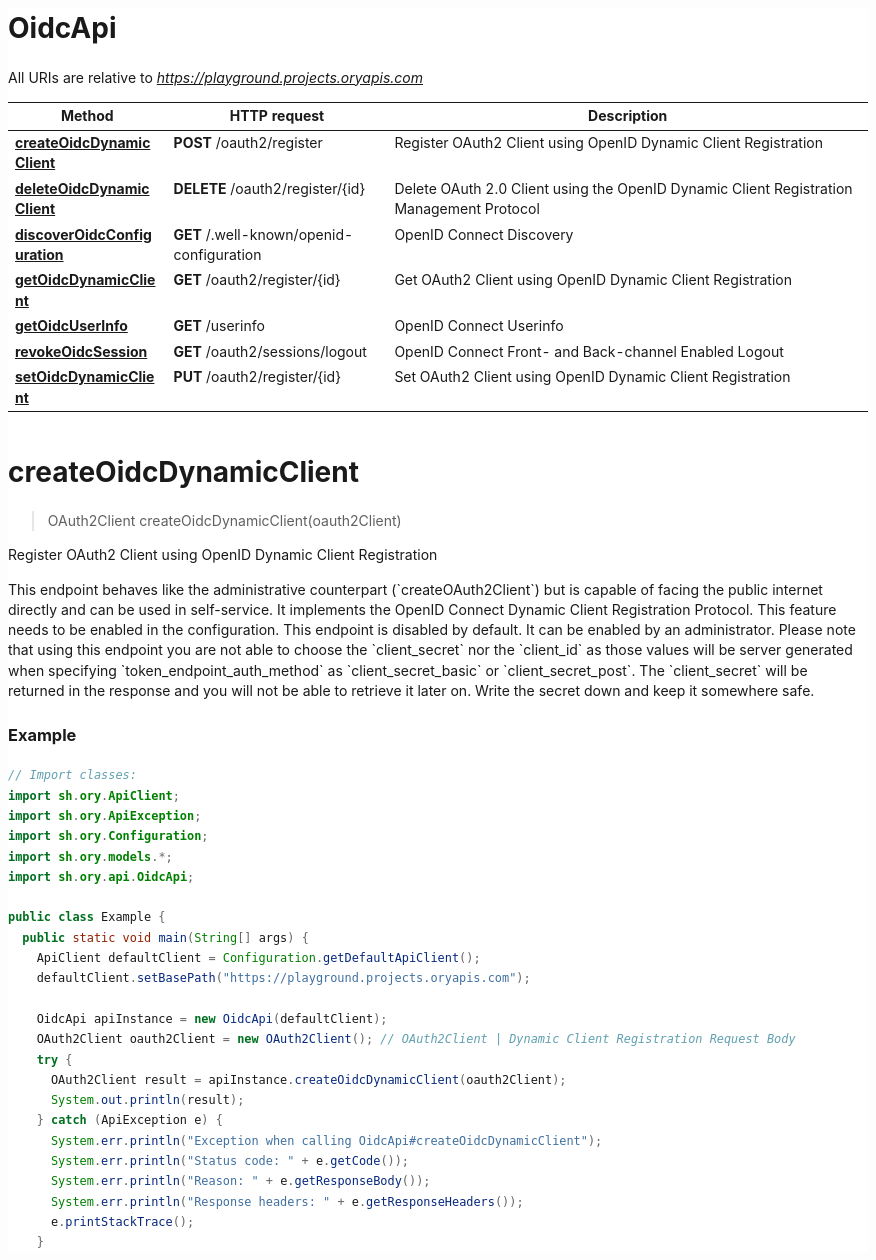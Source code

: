 # OidcApi

All URIs are relative to *https://playground.projects.oryapis.com*

| Method | HTTP request | Description |
|------------- | ------------- | -------------|
| [**createOidcDynamicClient**](OidcApi.md#createOidcDynamicClient) | **POST** /oauth2/register | Register OAuth2 Client using OpenID Dynamic Client Registration |
| [**deleteOidcDynamicClient**](OidcApi.md#deleteOidcDynamicClient) | **DELETE** /oauth2/register/{id} | Delete OAuth 2.0 Client using the OpenID Dynamic Client Registration Management Protocol |
| [**discoverOidcConfiguration**](OidcApi.md#discoverOidcConfiguration) | **GET** /.well-known/openid-configuration | OpenID Connect Discovery |
| [**getOidcDynamicClient**](OidcApi.md#getOidcDynamicClient) | **GET** /oauth2/register/{id} | Get OAuth2 Client using OpenID Dynamic Client Registration |
| [**getOidcUserInfo**](OidcApi.md#getOidcUserInfo) | **GET** /userinfo | OpenID Connect Userinfo |
| [**revokeOidcSession**](OidcApi.md#revokeOidcSession) | **GET** /oauth2/sessions/logout | OpenID Connect Front- and Back-channel Enabled Logout |
| [**setOidcDynamicClient**](OidcApi.md#setOidcDynamicClient) | **PUT** /oauth2/register/{id} | Set OAuth2 Client using OpenID Dynamic Client Registration |


<a name="createOidcDynamicClient"></a>
# **createOidcDynamicClient**
> OAuth2Client createOidcDynamicClient(oauth2Client)

Register OAuth2 Client using OpenID Dynamic Client Registration

This endpoint behaves like the administrative counterpart (&#x60;createOAuth2Client&#x60;) but is capable of facing the public internet directly and can be used in self-service. It implements the OpenID Connect Dynamic Client Registration Protocol. This feature needs to be enabled in the configuration. This endpoint is disabled by default. It can be enabled by an administrator.  Please note that using this endpoint you are not able to choose the &#x60;client_secret&#x60; nor the &#x60;client_id&#x60; as those values will be server generated when specifying &#x60;token_endpoint_auth_method&#x60; as &#x60;client_secret_basic&#x60; or &#x60;client_secret_post&#x60;.  The &#x60;client_secret&#x60; will be returned in the response and you will not be able to retrieve it later on. Write the secret down and keep it somewhere safe.

### Example
```java
// Import classes:
import sh.ory.ApiClient;
import sh.ory.ApiException;
import sh.ory.Configuration;
import sh.ory.models.*;
import sh.ory.api.OidcApi;

public class Example {
  public static void main(String[] args) {
    ApiClient defaultClient = Configuration.getDefaultApiClient();
    defaultClient.setBasePath("https://playground.projects.oryapis.com");

    OidcApi apiInstance = new OidcApi(defaultClient);
    OAuth2Client oauth2Client = new OAuth2Client(); // OAuth2Client | Dynamic Client Registration Request Body
    try {
      OAuth2Client result = apiInstance.createOidcDynamicClient(oauth2Client);
      System.out.println(result);
    } catch (ApiException e) {
      System.err.println("Exception when calling OidcApi#createOidcDynamicClient");
      System.err.println("Status code: " + e.getCode());
      System.err.println("Reason: " + e.getResponseBody());
      System.err.println("Response headers: " + e.getResponseHeaders());
      e.printStackTrace();
    }
```